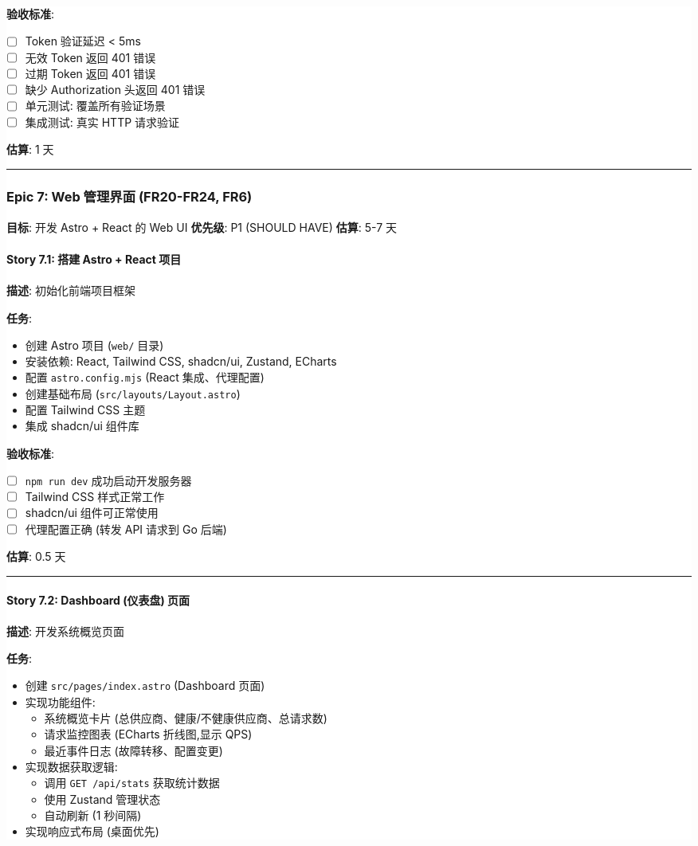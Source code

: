 **验收标准**:
- [ ] Token 验证延迟 < 5ms
- [ ] 无效 Token 返回 401 错误
- [ ] 过期 Token 返回 401 错误
- [ ] 缺少 Authorization 头返回 401 错误
- [ ] 单元测试: 覆盖所有验证场景
- [ ] 集成测试: 真实 HTTP 请求验证

**估算**: 1 天

---

### Epic 7: Web 管理界面 (FR20-FR24, FR6)

**目标**: 开发 Astro + React 的 Web UI
**优先级**: P1 (SHOULD HAVE)
**估算**: 5-7 天

#### Story 7.1: 搭建 Astro + React 项目

**描述**: 初始化前端项目框架

**任务**:
- 创建 Astro 项目 (`web/` 目录)
- 安装依赖: React, Tailwind CSS, shadcn/ui, Zustand, ECharts
- 配置 `astro.config.mjs` (React 集成、代理配置)
- 创建基础布局 (`src/layouts/Layout.astro`)
- 配置 Tailwind CSS 主题
- 集成 shadcn/ui 组件库

**验收标准**:
- [ ] `npm run dev` 成功启动开发服务器
- [ ] Tailwind CSS 样式正常工作
- [ ] shadcn/ui 组件可正常使用
- [ ] 代理配置正确 (转发 API 请求到 Go 后端)

**估算**: 0.5 天

---

#### Story 7.2: Dashboard (仪表盘) 页面

**描述**: 开发系统概览页面

**任务**:
- 创建 `src/pages/index.astro` (Dashboard 页面)
- 实现功能组件:
  - 系统概览卡片 (总供应商、健康/不健康供应商、总请求数)
  - 请求监控图表 (ECharts 折线图,显示 QPS)
  - 最近事件日志 (故障转移、配置变更)
- 实现数据获取逻辑:
  - 调用 `GET /api/stats` 获取统计数据
  - 使用 Zustand 管理状态
  - 自动刷新 (1 秒间隔)
- 实现响应式布局 (桌面优先)
